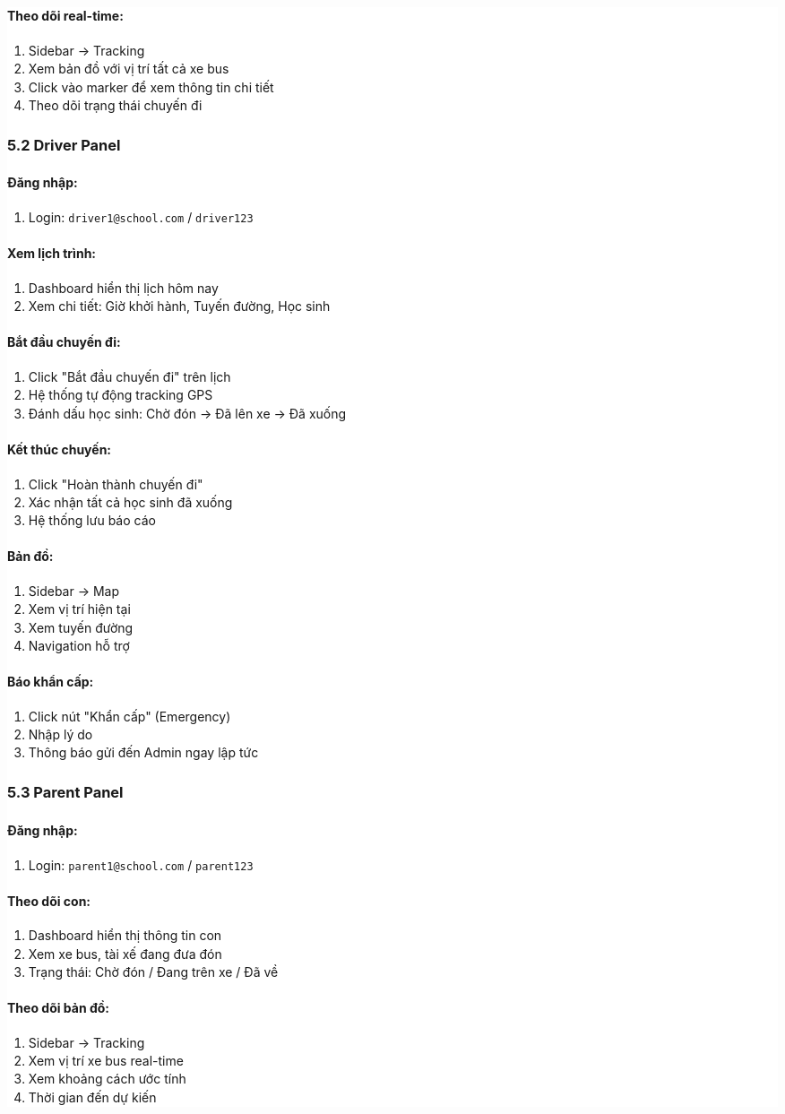 #### **Theo dõi real-time:**
1. Sidebar → Tracking
2. Xem bản đồ với vị trí tất cả xe bus
3. Click vào marker để xem thông tin chi tiết
4. Theo dõi trạng thái chuyến đi

### 5.2 Driver Panel

#### **Đăng nhập:**
1. Login: `driver1@school.com` / `driver123`

#### **Xem lịch trình:**
1. Dashboard hiển thị lịch hôm nay
2. Xem chi tiết: Giờ khởi hành, Tuyến đường, Học sinh

#### **Bắt đầu chuyến đi:**
1. Click "Bắt đầu chuyến đi" trên lịch
2. Hệ thống tự động tracking GPS
3. Đánh dấu học sinh: Chờ đón → Đã lên xe → Đã xuống

#### **Kết thúc chuyến:**
1. Click "Hoàn thành chuyến đi"
2. Xác nhận tất cả học sinh đã xuống
3. Hệ thống lưu báo cáo

#### **Bản đồ:**
1. Sidebar → Map
2. Xem vị trí hiện tại
3. Xem tuyến đường
4. Navigation hỗ trợ

#### **Báo khẩn cấp:**
1. Click nút "Khẩn cấp" (Emergency)
2. Nhập lý do
3. Thông báo gửi đến Admin ngay lập tức

### 5.3 Parent Panel

#### **Đăng nhập:**
1. Login: `parent1@school.com` / `parent123`

#### **Theo dõi con:**
1. Dashboard hiển thị thông tin con
2. Xem xe bus, tài xế đang đưa đón
3. Trạng thái: Chờ đón / Đang trên xe / Đã về

#### **Theo dõi bản đồ:**
1. Sidebar → Tracking
2. Xem vị trí xe bus real-time
3. Xem khoảng cách ước tính
4. Thời gian đến dự kiến
